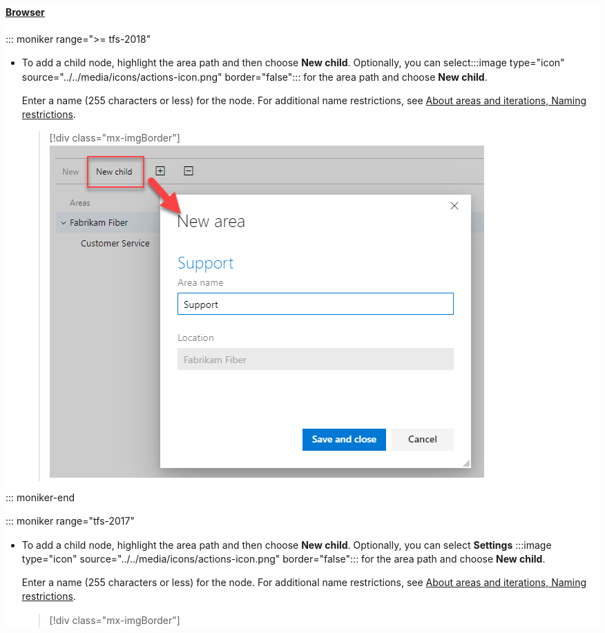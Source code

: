 
#### [Browser](#tab/browser/)

::: moniker range=">= tfs-2018"  

- To add a child node, highlight the area path and then choose **New child**. Optionally, you can select:::image type="icon" source="../../media/icons/actions-icon.png" border="false"::: for the area path and choose **New child**.   

    Enter a name (255 characters or less) for the node. For additional name restrictions, see [About areas and iterations, Naming restrictions](about-areas-iterations.md#naming-restrictions). 

    > [!div class="mx-imgBorder"]  
    > ![Add a new area path](media/areas/new-area-preview.png) 
 
::: moniker-end

::: moniker range="tfs-2017"  

- To add a child node, highlight the area path and then choose **New child**. Optionally, you can select **Settings** :::image type="icon" source="../../media/icons/actions-icon.png" border="false"::: for the area path and choose **New child**.   

    Enter a name (255 characters or less) for the node. For additional name restrictions, see [About areas and iterations, Naming restrictions](about-areas-iterations.md#naming-restrictions). 

    > [!div class="mx-imgBorder"]  